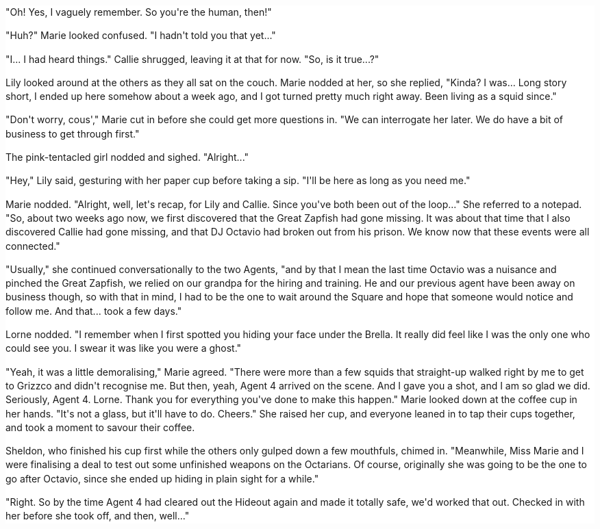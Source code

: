 "Oh! Yes, I vaguely remember. So you're the human, then!"

"Huh?" Marie looked confused. "I hadn't told you that yet..."

"I... I had heard things." Callie shrugged, leaving it at that for now.
"So, is it true...?"

Lily looked around at the others as they all sat on the couch. Marie
nodded at her, so she replied, "Kinda? I was... Long story short, I
ended up here somehow about a week ago, and I got turned pretty much
right away. Been living as a squid since."

"Don't worry, cous'," Marie cut in before she could get more questions
in. "We can interrogate her later. We do have a bit of business to get
through first."

The pink-tentacled girl nodded and sighed. "Alright..."

"Hey," Lily said, gesturing with her paper cup before taking a sip.
"I'll be here as long as you need me."

Marie nodded. "Alright, well, let's recap, for Lily and Callie. Since
you've both been out of the loop..." She referred to a notepad. "So,
about two weeks ago now, we first discovered that the Great Zapfish had
gone missing. It was about that time that I also discovered Callie had
gone missing, and that DJ Octavio had broken out from his prison. We
know now that these events were all connected."

"Usually," she continued conversationally to the two Agents, "and by
that I mean the last time Octavio was a nuisance and pinched the Great
Zapfish, we relied on our grandpa for the hiring and training. He and
our previous agent have been away on business though, so with that in
mind, I had to be the one to wait around the Square and hope that
someone would notice and follow me. And that... took a few days."

Lorne nodded. "I remember when I first spotted you hiding your face
under the Brella. It really did feel like I was the only one who could
see you. I swear it was like you were a ghost."

"Yeah, it was a little demoralising," Marie agreed. "There were more
than a few squids that straight-up walked right by me to get to Grizzco
and didn't recognise me. But then, yeah, Agent 4 arrived on the scene.
And I gave you a shot, and I am so glad we did. Seriously, Agent 4.
Lorne. Thank you for everything you've done to make this happen." Marie
looked down at the coffee cup in her hands. "It's not a glass, but it'll
have to do. Cheers." She raised her cup, and everyone leaned in to tap
their cups together, and took a moment to savour their coffee.

Sheldon, who finished his cup first while the others only gulped down a
few mouthfuls, chimed in. "Meanwhile, Miss Marie and I were finalising a
deal to test out some unfinished weapons on the Octarians. Of course,
originally she was going to be the one to go after Octavio, since she
ended up hiding in plain sight for a while."

"Right. So by the time Agent 4 had cleared out the Hideout again and
made it totally safe, we'd worked that out. Checked in with her before
she took off, and then, well..."
